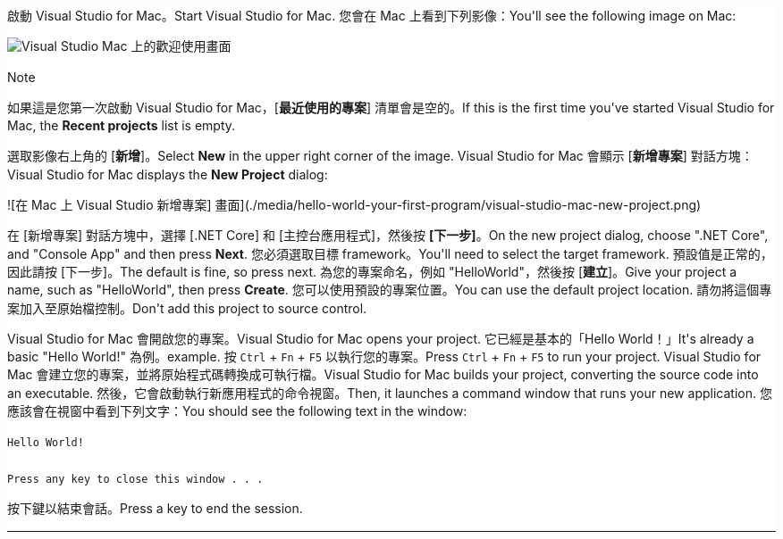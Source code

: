 <span data-ttu-id="274c9-130">啟動 Visual Studio for Mac。</span><span class="sxs-lookup"><span data-stu-id="274c9-130">Start Visual Studio for Mac.</span></span> <span data-ttu-id="274c9-131">您會在 Mac 上看到下列影像：</span><span class="sxs-lookup"><span data-stu-id="274c9-131">You'll see the following image on Mac:</span></span>

![Visual Studio Mac 上的歡迎使用畫面](./media/hello-world-your-first-program/visual-studio-mac-start-screen.png)

> [!NOTE]
> <span data-ttu-id="274c9-133">如果這是您第一次啟動 Visual Studio for Mac，[**最近使用的專案**] 清單會是空的。</span><span class="sxs-lookup"><span data-stu-id="274c9-133">If this is the first time you've started Visual Studio for Mac, the **Recent projects** list is empty.</span></span>

<span data-ttu-id="274c9-134">選取影像右上角的 [**新增**]。</span><span class="sxs-lookup"><span data-stu-id="274c9-134">Select **New** in the upper right corner of the image.</span></span> <span data-ttu-id="274c9-135">Visual Studio for Mac 會顯示 [**新增專案**] 對話方塊：</span><span class="sxs-lookup"><span data-stu-id="274c9-135">Visual Studio for Mac displays the **New Project** dialog:</span></span>

![在 Mac 上 Visual Studio 新增專案] 畫面](./media/hello-world-your-first-program/visual-studio-mac-new-project.png)

<span data-ttu-id="274c9-137">在 [新增專案] 對話方塊中，選擇 [.NET Core] 和 [主控台應用程式]，然後按 **[下一步]**。</span><span class="sxs-lookup"><span data-stu-id="274c9-137">On the new project dialog, choose ".NET Core", and "Console App" and then press **Next**.</span></span> <span data-ttu-id="274c9-138">您必須選取目標 framework。</span><span class="sxs-lookup"><span data-stu-id="274c9-138">You'll need to select the target framework.</span></span> <span data-ttu-id="274c9-139">預設值是正常的，因此請按 [下一步]。</span><span class="sxs-lookup"><span data-stu-id="274c9-139">The default is fine, so press next.</span></span> <span data-ttu-id="274c9-140">為您的專案命名，例如 "HelloWorld"，然後按 [**建立**]。</span><span class="sxs-lookup"><span data-stu-id="274c9-140">Give your project a name, such as "HelloWorld", then press **Create**.</span></span> <span data-ttu-id="274c9-141">您可以使用預設的專案位置。</span><span class="sxs-lookup"><span data-stu-id="274c9-141">You can use the default project location.</span></span> <span data-ttu-id="274c9-142">請勿將這個專案加入至原始檔控制。</span><span class="sxs-lookup"><span data-stu-id="274c9-142">Don't add this project to source control.</span></span>

<span data-ttu-id="274c9-143">Visual Studio for Mac 會開啟您的專案。</span><span class="sxs-lookup"><span data-stu-id="274c9-143">Visual Studio for Mac opens your project.</span></span> <span data-ttu-id="274c9-144">它已經是基本的「Hello World！」</span><span class="sxs-lookup"><span data-stu-id="274c9-144">It's already a basic "Hello World!"</span></span> <span data-ttu-id="274c9-145">為例。</span><span class="sxs-lookup"><span data-stu-id="274c9-145">example.</span></span> <span data-ttu-id="274c9-146">按 `Ctrl`  +  `Fn`  +  `F5` 以執行您的專案。</span><span class="sxs-lookup"><span data-stu-id="274c9-146">Press `Ctrl` + `Fn` + `F5` to run your project.</span></span> <span data-ttu-id="274c9-147">Visual Studio for Mac 會建立您的專案，並將原始程式碼轉換成可執行檔。</span><span class="sxs-lookup"><span data-stu-id="274c9-147">Visual Studio for Mac builds your project, converting the source code into an executable.</span></span> <span data-ttu-id="274c9-148">然後，它會啟動執行新應用程式的命令視窗。</span><span class="sxs-lookup"><span data-stu-id="274c9-148">Then, it launches a command window that runs your new application.</span></span> <span data-ttu-id="274c9-149">您應該會在視窗中看到下列文字：</span><span class="sxs-lookup"><span data-stu-id="274c9-149">You should see the following text in the window:</span></span>

```console
Hello World!

Press any key to close this window . . .
```

<span data-ttu-id="274c9-150">按下鍵以結束會話。</span><span class="sxs-lookup"><span data-stu-id="274c9-150">Press a key to end the session.</span></span>

---